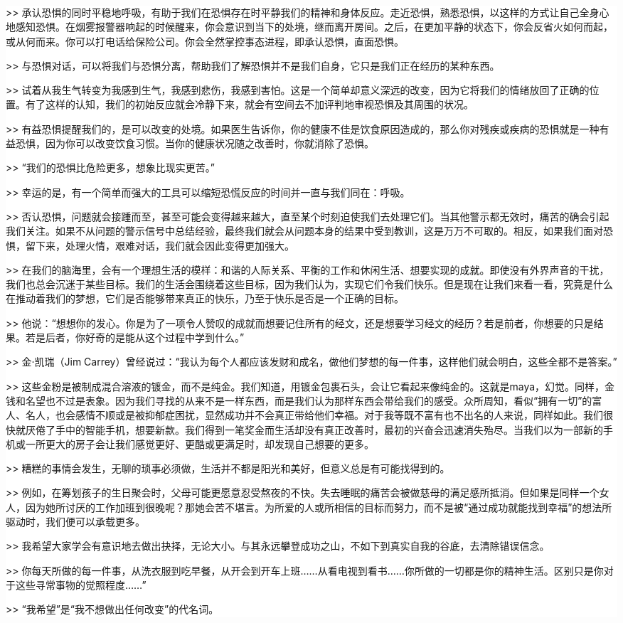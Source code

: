  

\>> 承认恐惧的同时平稳地呼吸，有助于我们在恐惧存在时平静我们的精神和身体反应。走近恐惧，熟悉恐惧，以这样的方式让自己全身心地感知恐惧。在烟雾报警器响起的时候醒来，你会意识到当下的处境，继而离开房间。之后，在更加平静的状态下，你会反省火如何而起，或从何而来。你可以打电话给保险公司。你会全然掌控事态进程，即承认恐惧，直面恐惧。

 

\>> 与恐惧对话，可以将我们与恐惧分离，帮助我们了解恐惧并不是我们自身，它只是我们正在经历的某种东西。

 

\>> 试着从我生气转变为我感到生气，我感到悲伤，我感到害怕。这是一个简单却意义深远的改变，因为它将我们的情绪放回了正确的位置。有了这样的认知，我们的初始反应就会冷静下来，就会有空间去不加评判地审视恐惧及其周围的状况。

 

\>> 有益恐惧提醒我们的，是可以改变的处境。如果医生告诉你，你的健康不佳是饮食原因造成的，那么你对残疾或疾病的恐惧就是一种有益恐惧，因为你可以改变饮食习惯。当你的健康状况随之改善时，你就消除了恐惧。

 

\>> “我们的恐惧比危险更多，想象比现实更苦。”

 

\>> 幸运的是，有一个简单而强大的工具可以缩短恐慌反应的时间并一直与我们同在：呼吸。

 

\>> 否认恐惧，问题就会接踵而至，甚至可能会变得越来越大，直至某个时刻迫使我们去处理它们。当其他警示都无效时，痛苦的确会引起我们关注。如果不从问题的警示信号中总结经验，最终我们就会从问题本身的结果中受到教训，这是万万不可取的。相反，如果我们面对恐惧，留下来，处理火情，艰难对话，我们就会因此变得更加强大。

 

\>> 在我们的脑海里，会有一个理想生活的模样：和谐的人际关系、平衡的工作和休闲生活、想要实现的成就。即使没有外界声音的干扰，我们也总会沉迷于某些目标。我们的生活会围绕着这些目标，因为我们认为，实现它们令我们快乐。但是现在让我们来看一看，究竟是什么在推动着我们的梦想，它们是否能够带来真正的快乐，乃至于快乐是否是一个正确的目标。

 

\>> 他说：“想想你的发心。你是为了一项令人赞叹的成就而想要记住所有的经文，还是想要学习经文的经历？若是前者，你想要的只是结果。若是后者，你好奇的是能从这个过程中学到什么。”

 

\>> 金·凯瑞（Jim Carrey）曾经说过：“我认为每个人都应该发财和成名，做他们梦想的每一件事，这样他们就会明白，这些全都不是答案。”

 

\>> 这些金粉是被制成混合溶液的镀金，而不是纯金。我们知道，用镀金包裹石头，会让它看起来像纯金的。这就是maya，幻觉。同样，金钱和名望也不过是表象。因为我们寻找的从来不是一样东西，而是我们认为那样东西会带给我们的感受。众所周知，看似“拥有一切”的富人、名人，也会感情不顺或是被抑郁症困扰，显然成功并不会真正带给他们幸福。对于我等既不富有也不出名的人来说，同样如此。我们很快就厌倦了手中的智能手机，想要新款。我们得到一笔奖金而生活却没有真正改善时，最初的兴奋会迅速消失殆尽。当我们以为一部新的手机或一所更大的房子会让我们感觉更好、更酷或更满足时，却发现自己想要的更多。

 

\>> 糟糕的事情会发生，无聊的琐事必须做，生活并不都是阳光和美好，但意义总是有可能找得到的。

 

\>> 例如，在筹划孩子的生日聚会时，父母可能更愿意忍受熬夜的不快。失去睡眠的痛苦会被做慈母的满足感所抵消。但如果是同样一个女人，因为她所讨厌的工作加班到很晚呢？那她会苦不堪言。为所爱的人或所相信的目标而努力，而不是被“通过成功就能找到幸福”的想法所驱动时，我们便可以承载更多。

 

\>> 我希望大家学会有意识地去做出抉择，无论大小。与其永远攀登成功之山，不如下到真实自我的谷底，去清除错误信念。

 

\>> 你每天所做的每一件事，从洗衣服到吃早餐，从开会到开车上班……从看电视到看书……你所做的一切都是你的精神生活。区别只是你对于这些寻常事物的觉照程度……”

 

\>> “我希望”是“我不想做出任何改变”的代名词。

 